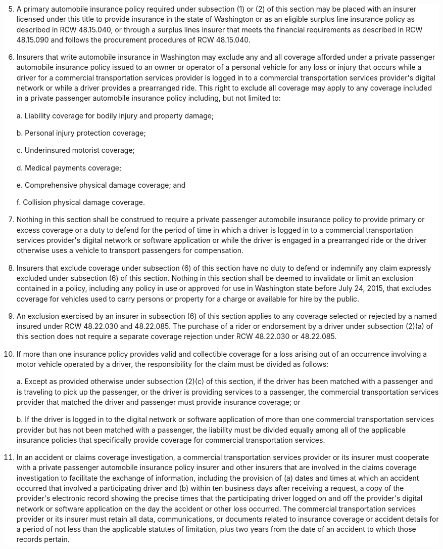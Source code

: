5. A primary automobile insurance policy required under subsection (1) or (2) of this section may be placed with an insurer licensed under this title to provide insurance in the state of Washington or as an eligible surplus line insurance policy as described in RCW 48.15.040, or through a surplus lines insurer that meets the financial requirements as described in RCW 48.15.090 and follows the procurement procedures of RCW 48.15.040.

6. Insurers that write automobile insurance in Washington may exclude any and all coverage afforded under a private passenger automobile insurance policy issued to an owner or operator of a personal vehicle for any loss or injury that occurs while a driver for a commercial transportation services provider is logged in to a commercial transportation services provider's digital network or while a driver provides a prearranged ride. This right to exclude all coverage may apply to any coverage included in a private passenger automobile insurance policy including, but not limited to:

   a. Liability coverage for bodily injury and property damage;

   b. Personal injury protection coverage;

   c. Underinsured motorist coverage;

   d. Medical payments coverage;

   e. Comprehensive physical damage coverage; and

   f. Collision physical damage coverage.

7. Nothing in this section shall be construed to require a private passenger automobile insurance policy to provide primary or excess coverage or a duty to defend for the period of time in which a driver is logged in to a commercial transportation services provider's digital network or software application or while the driver is engaged in a prearranged ride or the driver otherwise uses a vehicle to transport passengers for compensation.

8. Insurers that exclude coverage under subsection (6) of this section have no duty to defend or indemnify any claim expressly excluded under subsection (6) of this section. Nothing in this section shall be deemed to invalidate or limit an exclusion contained in a policy, including any policy in use or approved for use in Washington state before July 24, 2015, that excludes coverage for vehicles used to carry persons or property for a charge or available for hire by the public.

9. An exclusion exercised by an insurer in subsection (6) of this section applies to any coverage selected or rejected by a named insured under RCW 48.22.030 and 48.22.085. The purchase of a rider or endorsement by a driver under subsection (2)(a) of this section does not require a separate coverage rejection under RCW 48.22.030 or 48.22.085.

10. If more than one insurance policy provides valid and collectible coverage for a loss arising out of an occurrence involving a motor vehicle operated by a driver, the responsibility for the claim must be divided as follows:

    a. Except as provided otherwise under subsection (2)(c) of this section, if the driver has been matched with a passenger and is traveling to pick up the passenger, or the driver is providing services to a passenger, the commercial transportation services provider that matched the driver and passenger must provide insurance coverage; or

    b. If the driver is logged in to the digital network or software application of more than one commercial transportation services provider but has not been matched with a passenger, the liability must be divided equally among all of the applicable insurance policies that specifically provide coverage for commercial transportation services.

11. In an accident or claims coverage investigation, a commercial transportation services provider or its insurer must cooperate with a private passenger automobile insurance policy insurer and other insurers that are involved in the claims coverage investigation to facilitate the exchange of information, including the provision of (a) dates and times at which an accident occurred that involved a participating driver and (b) within ten business days after receiving a request, a copy of the provider's electronic record showing the precise times that the participating driver logged on and off the provider's digital network or software application on the day the accident or other loss occurred. The commercial transportation services provider or its insurer must retain all data, communications, or documents related to insurance coverage or accident details for a period of not less than the applicable statutes of limitation, plus two years from the date of an accident to which those records pertain.
